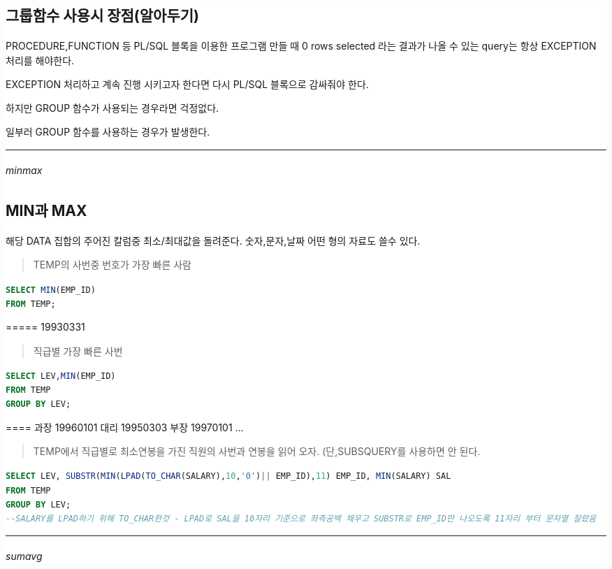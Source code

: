그룹함수 사용시 장점(알아두기)
-

PROCEDURE,FUNCTION 등 PL/SQL 블록을 이용한 프로그램 만들 때
0 rows selected 라는 결과가 나올 수 있는 query는 항상 EXCEPTION 처리를 해야한다.

EXCEPTION 처리하고 계속 진행 시키고자 한다면 다시 PL/SQL 블록으로 감싸줘야 한다.

하지만 GROUP 함수가 사용되는 경우라면 걱정없다.

일부러 GROUP 함수를 사용하는 경우가 발생한다.

---

###### minmax

MIN과 MAX
-

해당 DATA 집합의 주어진 칼럼중 최소/최대값을 돌려준다.
숫자,문자,날짜 어떤 형의 자료도 쓸수 있다.

> TEMP의 사번중 번호가 가장 빠른 사람
```SQL
SELECT MIN(EMP_ID)
FROM TEMP;
```                                                     

=====
19930331

> 직급별 가장 빠른 사번

```SQL
SELECT LEV,MIN(EMP_ID)
FROM TEMP
GROUP BY LEV;
```

====
과장	19960101
대리	19950303
부장	19970101
...


> TEMP에서 직급별로 최소연봉을 가진 직원의 사번과 연봉을 읽어 오자. (단,SUBSQUERY를 사용하면 안 된다.

```SQL
SELECT LEV, SUBSTR(MIN(LPAD(TO_CHAR(SALARY),10,'0')|| EMP_ID),11) EMP_ID, MIN(SALARY) SAL
FROM TEMP
GROUP BY LEV;
--SALARY를 LPAD하기 위해 TO_CHAR한것 - LPAD로 SAL을 10자리 기준으로 좌측공백 채우고 SUBSTR로 EMP_ID만 나오도록 11자리 부터 문자열 잘랐음
```



---

###### sumavg
